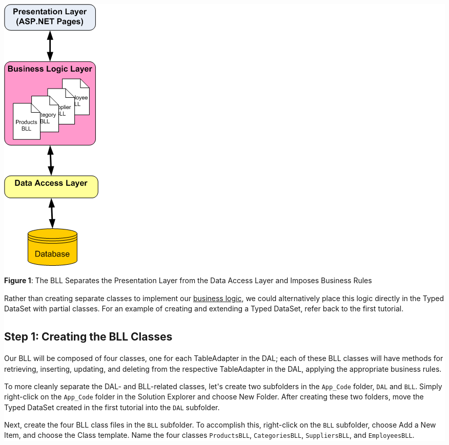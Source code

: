 ![The BLL Separates the Presentation Layer from the Data Access Layer and Imposes Business Rules](creating-a-business-logic-layer-vb/_static/image1.png)

**Figure 1**: The BLL Separates the Presentation Layer from the Data Access Layer and Imposes Business Rules


Rather than creating separate classes to implement our [business logic](http://en.wikipedia.org/wiki/Business_logic), we could alternatively place this logic directly in the Typed DataSet with partial classes. For an example of creating and extending a Typed DataSet, refer back to the first tutorial.

## Step 1: Creating the BLL Classes

Our BLL will be composed of four classes, one for each TableAdapter in the DAL; each of these BLL classes will have methods for retrieving, inserting, updating, and deleting from the respective TableAdapter in the DAL, applying the appropriate business rules.

To more cleanly separate the DAL- and BLL-related classes, let's create two subfolders in the `App_Code` folder, `DAL` and `BLL`. Simply right-click on the `App_Code` folder in the Solution Explorer and choose New Folder. After creating these two folders, move the Typed DataSet created in the first tutorial into the `DAL` subfolder.

Next, create the four BLL class files in the `BLL` subfolder. To accomplish this, right-click on the `BLL` subfolder, choose Add a New Item, and choose the Class template. Name the four classes `ProductsBLL`, `CategoriesBLL`, `SuppliersBLL`, and `EmployeesBLL`.

